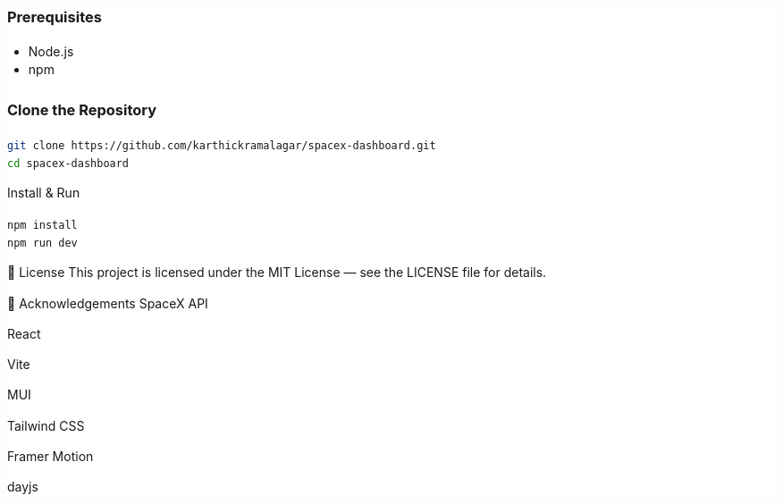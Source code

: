 ### Prerequisites

- Node.js  
- npm

### Clone the Repository

```bash
git clone https://github.com/karthickramalagar/spacex-dashboard.git
cd spacex-dashboard
```
Install & Run
```
npm install
npm run dev
```
📄 License
This project is licensed under the MIT License — see the LICENSE file for details.

🙏 Acknowledgements
SpaceX API

React

Vite

MUI

Tailwind CSS

Framer Motion

dayjs
